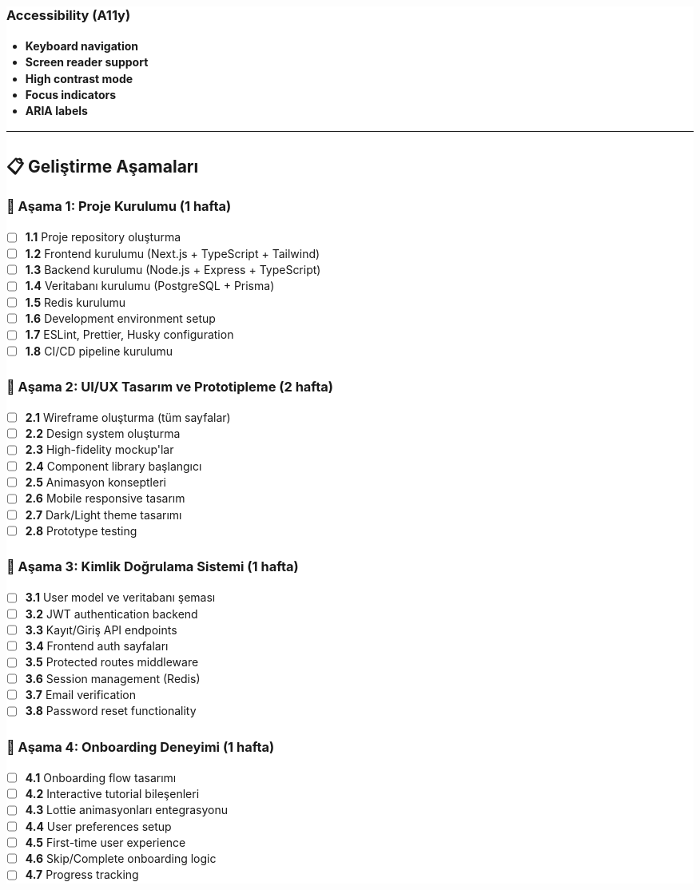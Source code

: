 ### Accessibility (A11y)
- **Keyboard navigation**
- **Screen reader support**
- **High contrast mode**
- **Focus indicators**
- **ARIA labels**

---

## 📋 Geliştirme Aşamaları

### 🔧 Aşama 1: Proje Kurulumu (1 hafta)
- [ ] **1.1** Proje repository oluşturma
- [ ] **1.2** Frontend kurulumu (Next.js + TypeScript + Tailwind)
- [ ] **1.3** Backend kurulumu (Node.js + Express + TypeScript)
- [ ] **1.4** Veritabanı kurulumu (PostgreSQL + Prisma)
- [ ] **1.5** Redis kurulumu
- [ ] **1.6** Development environment setup
- [ ] **1.7** ESLint, Prettier, Husky configuration
- [ ] **1.8** CI/CD pipeline kurulumu

### 🎨 Aşama 2: UI/UX Tasarım ve Prototipleme (2 hafta)
- [ ] **2.1** Wireframe oluşturma (tüm sayfalar)
- [ ] **2.2** Design system oluşturma
- [ ] **2.3** High-fidelity mockup'lar
- [ ] **2.4** Component library başlangıcı
- [ ] **2.5** Animasyon konseptleri
- [ ] **2.6** Mobile responsive tasarım
- [ ] **2.7** Dark/Light theme tasarımı
- [ ] **2.8** Prototype testing

### 🔐 Aşama 3: Kimlik Doğrulama Sistemi (1 hafta)
- [ ] **3.1** User model ve veritabanı şeması
- [ ] **3.2** JWT authentication backend
- [ ] **3.3** Kayıt/Giriş API endpoints
- [ ] **3.4** Frontend auth sayfaları
- [ ] **3.5** Protected routes middleware
- [ ] **3.6** Session management (Redis)
- [ ] **3.7** Email verification
- [ ] **3.8** Password reset functionality

### 🚀 Aşama 4: Onboarding Deneyimi (1 hafta)
- [ ] **4.1** Onboarding flow tasarımı
- [ ] **4.2** Interactive tutorial bileşenleri
- [ ] **4.3** Lottie animasyonları entegrasyonu
- [ ] **4.4** User preferences setup
- [ ] **4.5** First-time user experience
- [ ] **4.6** Skip/Complete onboarding logic
- [ ] **4.7** Progress tracking
